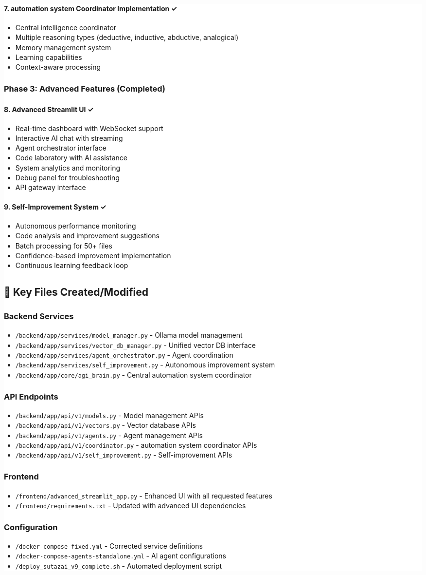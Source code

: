 #### 7. **automation system Coordinator Implementation** ✓
- Central intelligence coordinator
- Multiple reasoning types (deductive, inductive, abductive, analogical)
- Memory management system
- Learning capabilities
- Context-aware processing

### Phase 3: Advanced Features (Completed)

#### 8. **Advanced Streamlit UI** ✓
- Real-time dashboard with WebSocket support
- Interactive AI chat with streaming
- Agent orchestrator interface
- Code laboratory with AI assistance
- System analytics and monitoring
- Debug panel for troubleshooting
- API gateway interface

#### 9. **Self-Improvement System** ✓
- Autonomous performance monitoring
- Code analysis and improvement suggestions
- Batch processing for 50+ files
- Confidence-based improvement implementation
- Continuous learning feedback loop

## 📁 Key Files Created/Modified

### Backend Services
- `/backend/app/services/model_manager.py` - Ollama model management
- `/backend/app/services/vector_db_manager.py` - Unified vector DB interface
- `/backend/app/services/agent_orchestrator.py` - Agent coordination
- `/backend/app/services/self_improvement.py` - Autonomous improvement system
- `/backend/app/core/agi_brain.py` - Central automation system coordinator

### API Endpoints
- `/backend/app/api/v1/models.py` - Model management APIs
- `/backend/app/api/v1/vectors.py` - Vector database APIs
- `/backend/app/api/v1/agents.py` - Agent management APIs
- `/backend/app/api/v1/coordinator.py` - automation system coordinator APIs
- `/backend/app/api/v1/self_improvement.py` - Self-improvement APIs

### Frontend
- `/frontend/advanced_streamlit_app.py` - Enhanced UI with all requested features
- `/frontend/requirements.txt` - Updated with advanced UI dependencies

### Configuration
- `/docker-compose-fixed.yml` - Corrected service definitions
- `/docker-compose-agents-standalone.yml` - AI agent configurations
- `/deploy_sutazai_v9_complete.sh` - Automated deployment script
